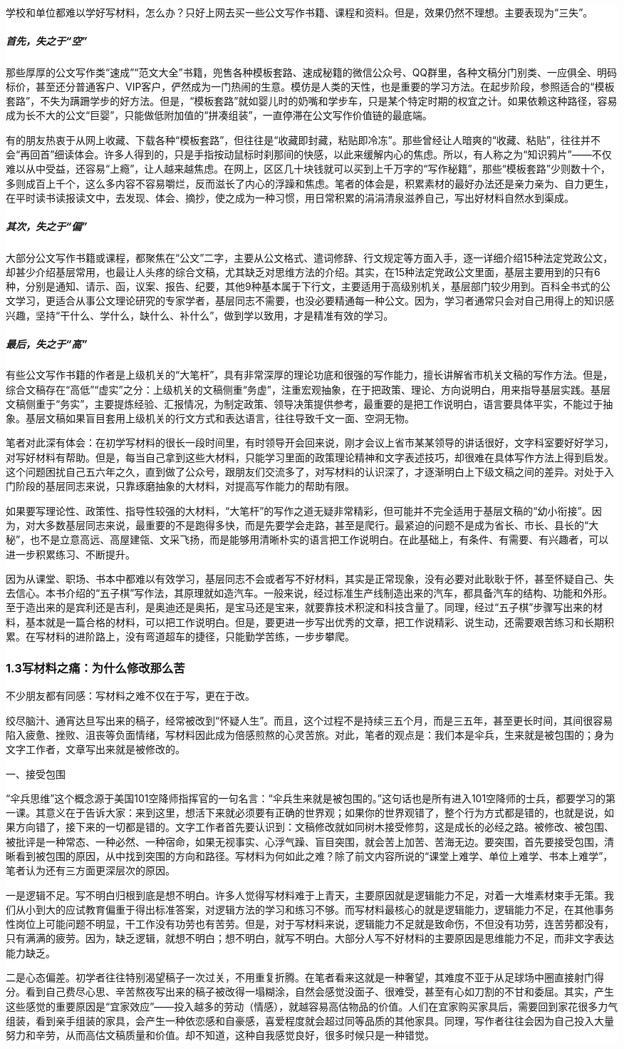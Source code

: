 学校和单位都难以学好写材料，怎么办？只好上网去买一些公文写作书籍、课程和资料。但是，效果仍然不理想。主要表现为“三失”。

##### 首先，失之于“空”

那些厚厚的公文写作类“速成”“范文大全”书籍，兜售各种模板套路、速成秘籍的微信公众号、QQ群里，各种文稿分门别类、一应俱全、明码标价，甚至还分普通客户、VIP客户，俨然成为一门热闹的生意。模仿是人类的天性，也是重要的学习方法。在起步阶段，参照适合的“模板套路”，不失为蹒跚学步的好方法。但是，“模板套路”就如婴儿时的奶嘴和学步车，只是某个特定时期的权宜之计。如果依赖这种路径，容易成为长不大的公文“巨婴”，只能做低附加值的“拼凑组装”，一直停滞在公文写作价值链的最底端。

有的朋友热衷于从网上收藏、下载各种“模板套路”，但往往是“收藏即封藏，粘贴即冷冻”。那些曾经让人暗爽的“收藏、粘贴”，往往并不会“再回首”细读体会。许多人得到的，只是手指按动鼠标时刹那间的快感，以此来缓解内心的焦虑。所以，有人称之为“知识鸦片”——不仅难以从中受益，还容易“上瘾”，让人越来越焦虑。在网上，区区几十块钱就可以买到上千万字的“写作秘籍”，那些“模板套路”少则数十个，多则成百上千个，这么多内容不容易嚼烂，反而滋长了内心的浮躁和焦虑。笔者的体会是，积累素材的最好办法还是亲力亲为、自力更生，在平时读书读报读文中，去发现、体会、摘抄，使之成为一种习惯，用日常积累的涓涓清泉滋养自己，写出好材料自然水到渠成。

##### 其次，失之于“偏”

大部分公文写作书籍或课程，都聚焦在“公文”二字，主要从公文格式、遣词修辞、行文规定等方面入手，逐一详细介绍15种法定党政公文，却甚少介绍基层常用，也最让人头疼的综合文稿，尤其缺乏对思维方法的介绍。其实，在15种法定党政公文里面，基层主要用到的只有6种，分别是通知、请示、函，议案、报告、纪要，其他9种基本属于下行文，主要适用于高级别机关，基层部门较少用到。百科全书式的公文学习，更适合从事公文理论研究的专家学者，基层同志不需要，也没必要精通每一种公文。因为，学习者通常只会对自己用得上的知识感兴趣，坚持“干什么、学什么，缺什么、补什么”，做到学以致用，才是精准有效的学习。

##### 最后，失之于“高”

有些公文写作书籍的作者是上级机关的“大笔杆”，具有非常深厚的理论功底和很强的写作能力，擅长讲解省市机关文稿的写作方法。但是，综合文稿存在“高低”“虚实”之分：上级机关的文稿侧重“务虚”，注重宏观抽象，在于把政策、理论、方向说明白，用来指导基层实践。基层文稿侧重于“务实”，主要提炼经验、汇报情况，为制定政策、领导决策提供参考，最重要的是把工作说明白，语言要具体平实，不能过于抽象。基层文稿如果盲目套用上级机关的行文方式和表达语言，往往导致千文一面、空洞无物。

笔者对此深有体会：在初学写材料的很长一段时间里，有时领导开会回来说，刚才会议上省市某某领导的讲话很好，文字科室要好好学习，对写好材料有帮助。但是，每当自己拿到这些大材料，只能学习里面的政策理论精神和文字表述技巧，却很难在具体写作方法上得到启发。这个问题困扰自己五六年之久，直到做了公众号，跟朋友们交流多了，对写材料的认识深了，才逐渐明白上下级文稿之间的差异。对处于入门阶段的基层同志来说，只靠琢磨抽象的大材料，对提高写作能力的帮助有限。

如果要写理论性、政策性、指导性较强的大材料，“大笔杆”的写作之道无疑非常精彩，但可能并不完全适用于基层文稿的“幼小衔接”。因为，对大多数基层同志来说，最重要的不是跑得多快，而是先要学会走路，甚至是爬行。最紧迫的问题不是成为省长、市长、县长的“大秘”，也不是立意高远、高屋建瓴、文采飞扬，而是能够用清晰朴实的语言把工作说明白。在此基础上，有条件、有需要、有兴趣者，可以进一步积累练习、不断提升。

因为从课堂、职场、书本中都难以有效学习，基层同志不会或者写不好材料，其实是正常现象，没有必要对此耿耿于怀，甚至怀疑自己、失去信心。本书介绍的“五子棋”写作法，其原理就如造汽车。一般来说，经过标准生产线制造出来的汽车，都具备汽车的结构、功能和外形。至于造出来的是宾利还是吉利，是奥迪还是奥拓，是宝马还是宝来，就要靠技术积淀和科技含量了。同理，经过“五子棋”步骤写出来的材料，基本就是一篇合格的材料，可以把工作说明白。但是，要更进一步写出优秀的文章，把工作说精彩、说生动，还需要艰苦练习和长期积累。在写材料的进阶路上，没有弯道超车的捷径，只能勤学苦练，一步步攀爬。

### 1.3写材料之痛：为什么修改那么苦

不少朋友都有同感：写材料之难不仅在于写，更在于改。

绞尽脑汁、通宵达旦写出来的稿子，经常被改到“怀疑人生”。而且，这个过程不是持续三五个月，而是三五年，甚至更长时间，其间很容易陷入疲惫、挫败、沮丧等负面情绪，写材料因此成为倍感煎熬的心灵苦旅。对此，笔者的观点是：我们本是伞兵，生来就是被包围的；身为文字工作者，文章写出来就是被修改的。

一、接受包围

“伞兵思维”这个概念源于美国101空降师指挥官的一句名言：“伞兵生来就是被包围的。”这句话也是所有进入101空降师的士兵，都要学习的第一课。其意义在于告诉大家：来到这里，想活下来就必须要有正确的世界观；如果你的世界观错了，整个行为方式都是错的，也就是说，如果方向错了，接下来的一切都是错的。文字工作者首先要认识到：文稿修改就如同树木接受修剪，这是成长的必经之路。被修改、被包围、被批评是一种常态、一种必然、一种宿命，如果无视事实、心浮气躁、盲目突围，就会苦上加苦、苦海无边。要突围，首先要接受包围，清晰看到被包围的原因，从中找到突围的方向和路径。写材料为何如此之难？除了前文内容所说的“课堂上难学、单位上难学、书本上难学”，笔者认为还有三方面更深层次的原因。

一是逻辑不足。写不明白归根到底是想不明白。许多人觉得写材料难于上青天，主要原因就是逻辑能力不足，对着一大堆素材束手无策。我们从小到大的应试教育偏重于得出标准答案，对逻辑方法的学习和练习不够。而写材料最核心的就是逻辑能力，逻辑能力不足，在其他事务性岗位上可能问题不明显，干工作没有功劳也有苦劳。但是，对于写材料来说，逻辑能力不足就是致命伤，不但没有功劳，连苦劳都没有，只有满满的疲劳。因为，缺乏逻辑，就想不明白；想不明白，就写不明白。大部分人写不好材料的主要原因是思维能力不足，而非文字表达能力缺乏。

二是心态偏差。初学者往往特别渴望稿子一次过关，不用重复折腾。在笔者看来这就是一种奢望，其难度不亚于从足球场中圈直接射门得分。看到自己费尽心思、辛苦熬夜写出来的稿子被改得一塌糊涂，自然会感觉没面子、很难受，甚至有心如刀割的不甘和委屈。其实，产生这些感觉的重要原因是“宜家效应”——投入越多的劳动（情感），就越容易高估物品的价值。人们在宜家购买家具后，需要回到家花很多力气组装，看到亲手组装的家具，会产生一种依恋感和自豪感，喜爱程度就会超过同等品质的其他家具。同理，写作者往往会因为自己投入大量努力和辛劳，从而高估文稿质量和价值。却不知道，这种自我感觉良好，很多时候只是一种错觉。
